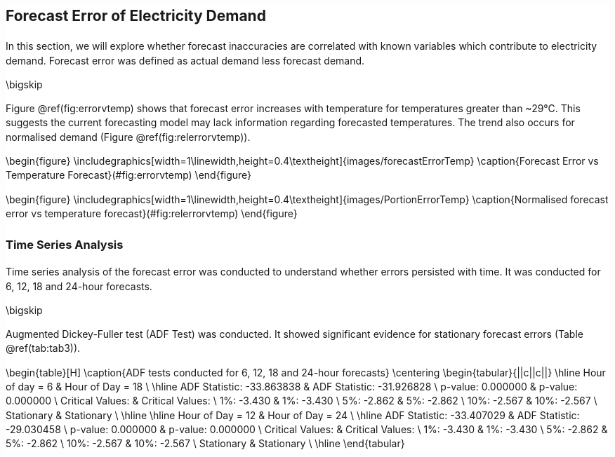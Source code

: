 ## Forecast Error of Electricity Demand


In this section, we will explore whether forecast inaccuracies are correlated with known variables which contribute to electricity demand. Forecast error was defined as actual demand less forecast demand.

\bigskip




Figure \@ref(fig:errorvtemp) shows that forecast error increases with temperature for temperatures greater than ~29°C. This suggests the current forecasting model may lack information regarding forecasted temperatures. The trend also occurs for normalised demand (Figure \@ref(fig:relerrorvtemp)).





\begin{figure}
\includegraphics[width=1\linewidth,height=0.4\textheight]{images/forecastErrorTemp} \caption{Forecast Error vs Temperature Forecast}(\#fig:errorvtemp)
\end{figure}





\begin{figure}
\includegraphics[width=1\linewidth,height=0.4\textheight]{images/PortionErrorTemp} \caption{Normalised forecast error vs temperature forecast}(\#fig:relerrorvtemp)
\end{figure}


### Time Series Analysis

Time series analysis of the forecast error was conducted to understand whether errors persisted with time. It was conducted for 6, 12, 18 and 24-hour forecasts.

\bigskip

Augmented Dickey-Fuller test (ADF Test) was conducted. It showed significant evidence for stationary forecast errors (Table \@ref(tab:tab3)).

\begin{table}[H]
\caption{ADF tests conducted for 6, 12, 18 and 24-hour forecasts}
\centering
\begin{tabular}{||c||c||}
\hline
Hour of day = 6 & Hour of Day = 18 \\
\hline
ADF Statistic: -33.863838 & ADF Statistic: -31.926828 \\
p-value: 0.000000 & p-value: 0.000000 \\
Critical Values: & Critical Values: \\
 1\%: -3.430  &  1\%: -3.430 \\
 5\%: -2.862 &   5\%: -2.862 \\
 10\%: -2.567 &  10\%: -2.567 \\
Stationary & Stationary \\
\hline
\hline
Hour of Day = 12 & Hour of Day = 24 \\
\hline
ADF Statistic: -33.407029 & ADF Statistic: -29.030458 \\
p-value: 0.000000 & p-value: 0.000000 \\
Critical Values: & Critical Values: \\
 1\%: -3.430 &  1\%: -3.430 \\
 5\%: -2.862 &  5\%: -2.862 \\
 10\%: -2.567 &  10\%: -2.567 \\
Stationary & Stationary \\
\hline
\end{tabular}